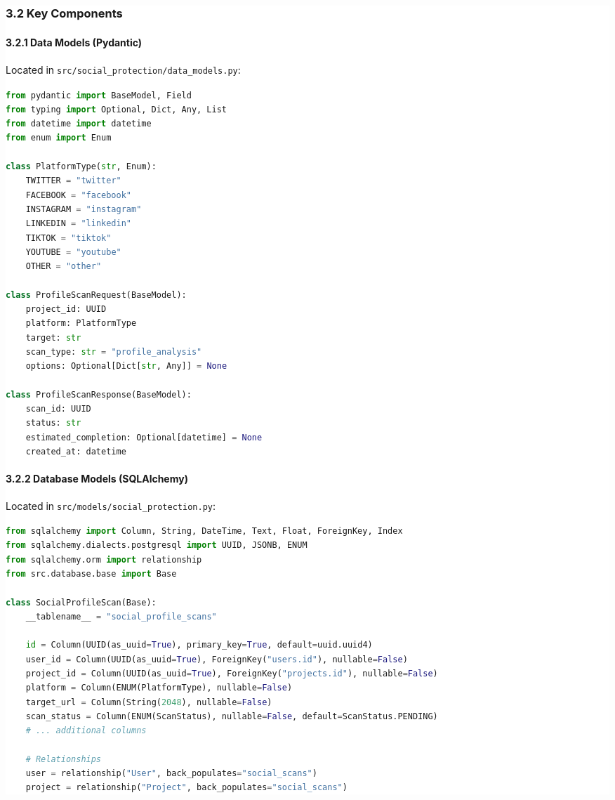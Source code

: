 ### 3.2 Key Components

#### 3.2.1 Data Models (Pydantic)

Located in `src/social_protection/data_models.py`:

```python
from pydantic import BaseModel, Field
from typing import Optional, Dict, Any, List
from datetime import datetime
from enum import Enum

class PlatformType(str, Enum):
    TWITTER = "twitter"
    FACEBOOK = "facebook"
    INSTAGRAM = "instagram"
    LINKEDIN = "linkedin"
    TIKTOK = "tiktok"
    YOUTUBE = "youtube"
    OTHER = "other"

class ProfileScanRequest(BaseModel):
    project_id: UUID
    platform: PlatformType
    target: str
    scan_type: str = "profile_analysis"
    options: Optional[Dict[str, Any]] = None

class ProfileScanResponse(BaseModel):
    scan_id: UUID
    status: str
    estimated_completion: Optional[datetime] = None
    created_at: datetime
```

#### 3.2.2 Database Models (SQLAlchemy)

Located in `src/models/social_protection.py`:

```python
from sqlalchemy import Column, String, DateTime, Text, Float, ForeignKey, Index
from sqlalchemy.dialects.postgresql import UUID, JSONB, ENUM
from sqlalchemy.orm import relationship
from src.database.base import Base

class SocialProfileScan(Base):
    __tablename__ = "social_profile_scans"
    
    id = Column(UUID(as_uuid=True), primary_key=True, default=uuid.uuid4)
    user_id = Column(UUID(as_uuid=True), ForeignKey("users.id"), nullable=False)
    project_id = Column(UUID(as_uuid=True), ForeignKey("projects.id"), nullable=False)
    platform = Column(ENUM(PlatformType), nullable=False)
    target_url = Column(String(2048), nullable=False)
    scan_status = Column(ENUM(ScanStatus), nullable=False, default=ScanStatus.PENDING)
    # ... additional columns
    
    # Relationships
    user = relationship("User", back_populates="social_scans")
    project = relationship("Project", back_populates="social_scans")
```
